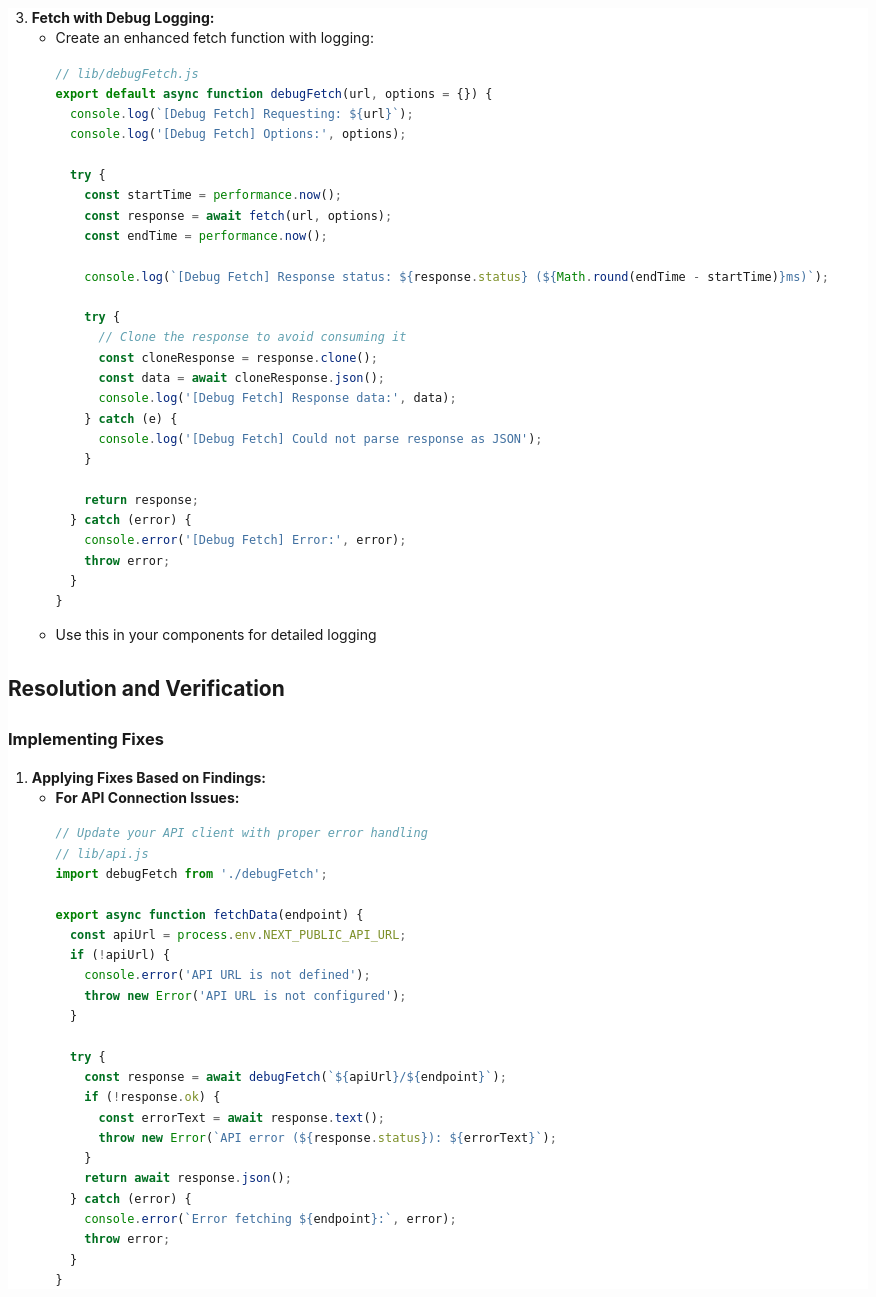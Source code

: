 3. **Fetch with Debug Logging:**
   - Create an enhanced fetch function with logging:
     ```javascript
     // lib/debugFetch.js
     export default async function debugFetch(url, options = {}) {
       console.log(`[Debug Fetch] Requesting: ${url}`);
       console.log('[Debug Fetch] Options:', options);
       
       try {
         const startTime = performance.now();
         const response = await fetch(url, options);
         const endTime = performance.now();
         
         console.log(`[Debug Fetch] Response status: ${response.status} (${Math.round(endTime - startTime)}ms)`);
         
         try {
           // Clone the response to avoid consuming it
           const cloneResponse = response.clone();
           const data = await cloneResponse.json();
           console.log('[Debug Fetch] Response data:', data);
         } catch (e) {
           console.log('[Debug Fetch] Could not parse response as JSON');
         }
         
         return response;
       } catch (error) {
         console.error('[Debug Fetch] Error:', error);
         throw error;
       }
     }
     ```
   - Use this in your components for detailed logging

## Resolution and Verification

### Implementing Fixes

1. **Applying Fixes Based on Findings:**
   - **For API Connection Issues:**
     ```javascript
     // Update your API client with proper error handling
     // lib/api.js
     import debugFetch from './debugFetch';
     
     export async function fetchData(endpoint) {
       const apiUrl = process.env.NEXT_PUBLIC_API_URL;
       if (!apiUrl) {
         console.error('API URL is not defined');
         throw new Error('API URL is not configured');
       }
       
       try {
         const response = await debugFetch(`${apiUrl}/${endpoint}`);
         if (!response.ok) {
           const errorText = await response.text();
           throw new Error(`API error (${response.status}): ${errorText}`);
         }
         return await response.json();
       } catch (error) {
         console.error(`Error fetching ${endpoint}:`, error);
         throw error;
       }
     }
     ```
